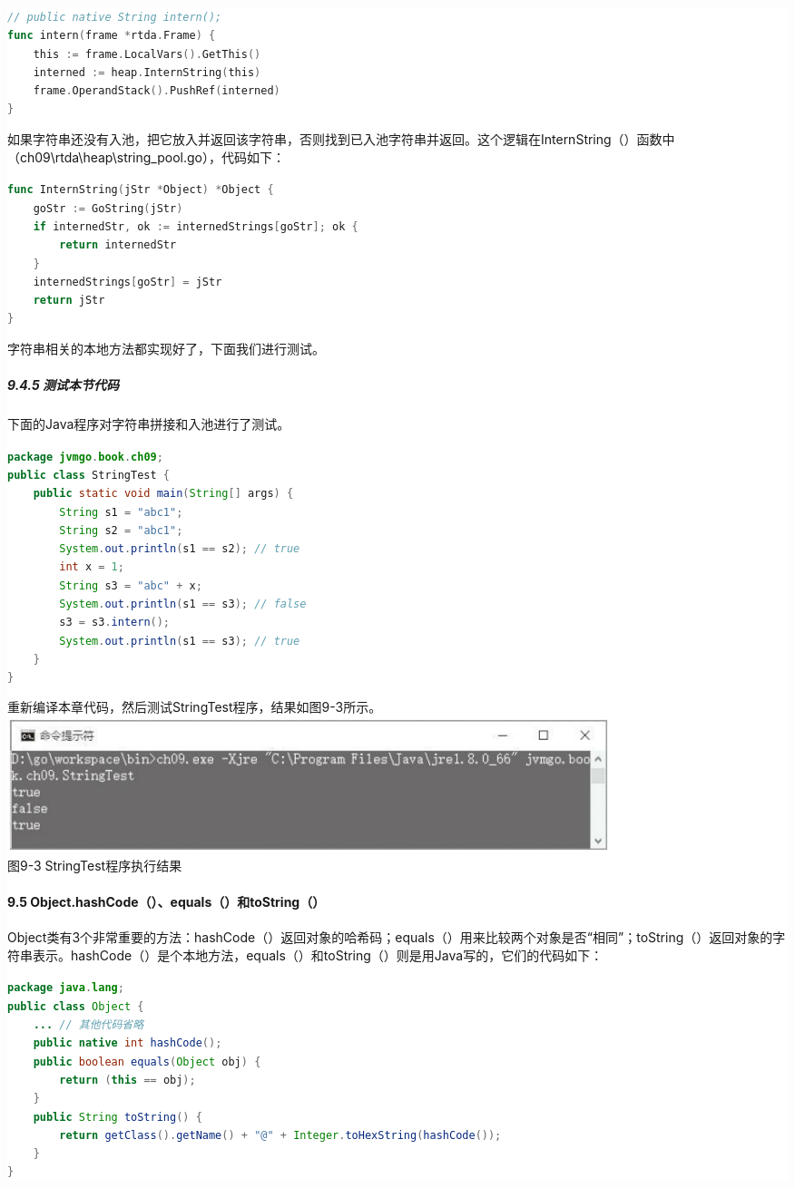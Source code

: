 ```go
// public native String intern(); 
func intern(frame *rtda.Frame) { 
    this := frame.LocalVars().GetThis() 
    interned := heap.InternString(this) 
    frame.OperandStack().PushRef(interned) 
}
```
如果字符串还没有入池，把它放入并返回该字符串，否则找到已入池字符串并返回。这个逻辑在InternString（）函数中（ch09\rtda\heap\string_pool.go），代码如下：
```go
func InternString(jStr *Object) *Object { 
    goStr := GoString(jStr) 
    if internedStr, ok := internedStrings[goStr]; ok { 
        return internedStr 
    }
    internedStrings[goStr] = jStr 
    return jStr 
}
```
字符串相关的本地方法都实现好了，下面我们进行测试。
##### 9.4.5 测试本节代码 
下面的Java程序对字符串拼接和入池进行了测试。 

```java
package jvmgo.book.ch09; 
public class StringTest {
    public static void main(String[] args) { 
        String s1 = "abc1"; 
        String s2 = "abc1"; 
        System.out.println(s1 == s2); // true 
        int x = 1; 
        String s3 = "abc" + x; 
        System.out.println(s1 == s3); // false 
        s3 = s3.intern(); 
        System.out.println(s1 == s3); // true 
    } 
}
```
重新编译本章代码，然后测试StringTest程序，结果如图9-3所示。 
![9-3](./img/9-3.png)    
图9-3 StringTest程序执行结果
#### 9.5 Object.hashCode（）、equals（）和toString（） 
Object类有3个非常重要的方法：hashCode（）返回对象的哈希码；equals（）用来比较两个对象是否“相同”；toString（）返回对象的字符串表示。hashCode（）是个本地方法，equals（）和toString（）则是用Java写的，它们的代码如下：
```java
package java.lang; 
public class Object { 
    ... // 其他代码省略 
    public native int hashCode(); 
    public boolean equals(Object obj) { 
        return (this == obj); 
    }
    public String toString() { 
        return getClass().getName() + "@" + Integer.toHexString(hashCode()); 
    } 
}
```